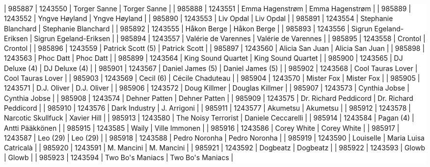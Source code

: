 | 985887 | 1243550 | Torger Sanne | Torger Sanne |
| 985888 | 1243551 | Emma Hagenstrøm | Emma Hagenstrøm |
| 985889 | 1243552 | Yngve Høyland | Yngve Høyland |
| 985890 | 1243553 | Liv Opdal | Liv Opdal |
| 985891 | 1243554 | Stephanie Blanchard | Stephanie Blanchard |
| 985892 | 1243555 | Håkon Berge | Håkon Berge |
| 985893 | 1243556 | Sigrun Egeland-Eriksen | Sigrun Egeland-Eriksen |
| 985894 | 1243557 | Valérie de Varennes | Valérie de Varennes |
| 985895 | 1243558 | Crontol | Crontol |
| 985896 | 1243559 | Patrick Scott (5) | Patrick Scott |
| 985897 | 1243560 | Alicia San Juan | Alicia San Juan |
| 985898 | 1243563 | Phoc Datt | Phoc Datt |
| 985899 | 1243564 | King Sound Quartet | King Sound Quartet |
| 985900 | 1243565 | DJ Deluxe (4) | DJ Deluxe (4) |
| 985901 | 1243567 | Daniel James (5) | Daniel James (5) |
| 985902 | 1243568 | Cool Tauras Lover | Cool Tauras Lover |
| 985903 | 1243569 | Cecil (6) | Cécile Chaduteau |
| 985904 | 1243570 | Mister Fox | Mister Fox |
| 985905 | 1243571 | D.J. Oliver | D.J. Oliver |
| 985906 | 1243572 | Doug Killmer | Douglas Killmer |
| 985907 | 1243573 | Cynthia Jobse | Cynthia Jobse |
| 985908 | 1243574 | Dehner Patten | Dehner Patten |
| 985909 | 1243575 | Dr. Richard Peddicord | Dr. Richard Peddicord |
| 985910 | 1243576 | Dark Industry | J. Arrigoni |
| 985911 | 1243577 | Akumetsu | Akumetsu |
| 985912 | 1243578 | Narcotic Skullfuck | Xavier Hill |
| 985913 | 1243580 | The Noisy Terrorist | Daniele Ceccarelli |
| 985914 | 1243584 | Pagan (4) | Antti Pääkkönen |
| 985915 | 1243585 | Waily | Ville Immonen |
| 985916 | 1243586 | Corey White | Corey White |
| 985917 | 1243587 | Leo (29) | Leo (29) |
| 985918 | 1243588 | Pedro Noronha | Pedro Noronha |
| 985919 | 1243590 | Louiselle | Maria Luisa Catricalà |
| 985920 | 1243591 | M. Mancini | M. Mancini |
| 985921 | 1243592 | Dogbeatz | Dogbeatz |
| 985922 | 1243593 | Glowb | Glowb |
| 985923 | 1243594 | Two Bo's Maniacs | Two Bo's Maniacs |